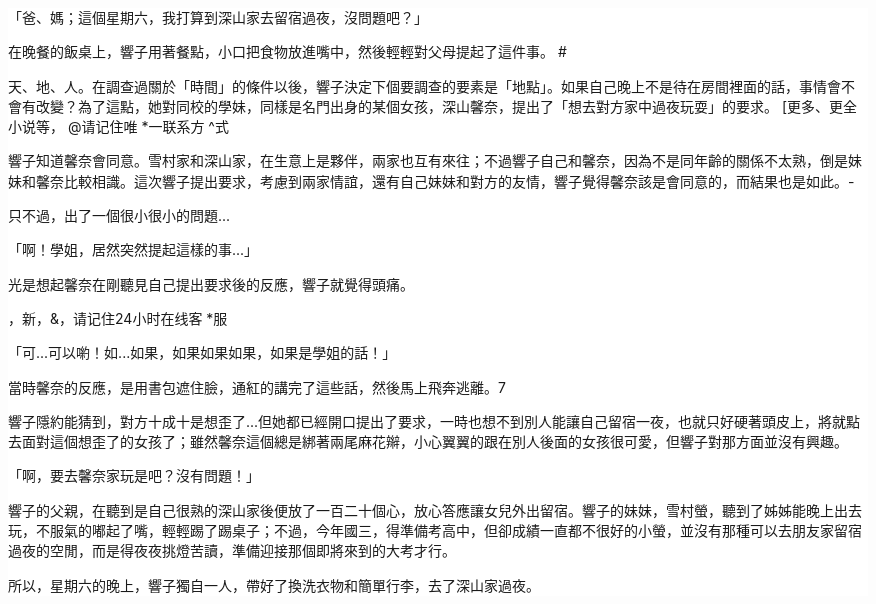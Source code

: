 



「爸、媽；這個星期六，我打算到深山家去留宿過夜，沒問題吧？」





在晚餐的飯桌上，響子用著餐點，小口把食物放進嘴中，然後輕輕對父母提起了這件事。 #



天、地、人。在調查過關於「時間」的條件以後，響子決定下個要調查的要素是「地點」。如果自己晚上不是待在房間裡面的話，事情會不會有改變？為了這點，她對同校的學妹，同樣是名門出身的某個女孩，深山馨奈，提出了「想去對方家中過夜玩耍」的要求。 [更多、更全小说等， @请记住唯 *一联系方 ^式





響子知道馨奈會同意。雪村家和深山家，在生意上是夥伴，兩家也互有來往；不過響子自己和馨奈，因為不是同年齡的關係不太熟，倒是妹妹和馨奈比較相識。這次響子提出要求，考慮到兩家情誼，還有自己妹妹和對方的友情，響子覺得馨奈該是會同意的，而結果也是如此。-





只不過，出了一個很小很小的問題...





「啊！學姐，居然突然提起這樣的事...」





光是想起馨奈在剛聽見自己提出要求後的反應，響子就覺得頭痛。



，新，&，请记住24小时在线客 *服



「可...可以喲！如...如果，如果如果如果，如果是學姐的話！」





當時馨奈的反應，是用書包遮住臉，通紅的講完了這些話，然後馬上飛奔逃離。7



響子隱約能猜到，對方十成十是想歪了...但她都已經開口提出了要求，一時也想不到別人能讓自己留宿一夜，也就只好硬著頭皮上，將就點去面對這個想歪了的女孩了；雖然馨奈這個總是綁著兩尾麻花辮，小心翼翼的跟在別人後面的女孩很可愛，但響子對那方面並沒有興趣。





「啊，要去馨奈家玩是吧？沒有問題！」



響子的父親，在聽到是自己很熟的深山家後便放了一百二十個心，放心答應讓女兒外出留宿。響子的妹妹，雪村螢，聽到了姊姊能晚上出去玩，不服氣的嘟起了嘴，輕輕踢了踢桌子；不過，今年國三，得準備考高中，但卻成績一直都不很好的小螢，並沒有那種可以去朋友家留宿過夜的空閒，而是得夜夜挑燈苦讀，準備迎接那個即將來到的大考才行。



所以，星期六的晚上，響子獨自一人，帶好了換洗衣物和簡單行李，去了深山家過夜。


